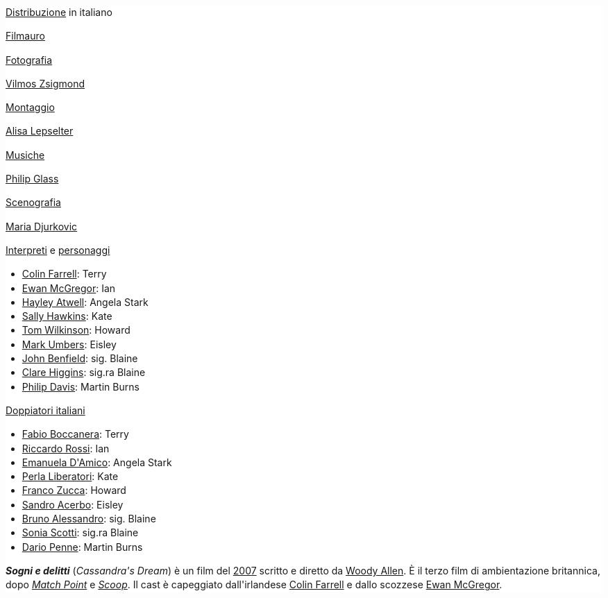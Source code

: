 [Distribuzione](https://it.wikipedia.org/wiki/Distribuzione_cinematografica "Distribuzione cinematografica") in italiano

[Filmauro](https://it.wikipedia.org/wiki/Filmauro "Filmauro")

[Fotografia](https://it.wikipedia.org/wiki/Direttore_della_fotografia "Direttore della fotografia")

[Vilmos Zsigmond](https://it.wikipedia.org/wiki/Vilmos_Zsigmond "Vilmos Zsigmond")

[Montaggio](https://it.wikipedia.org/wiki/Montaggio "Montaggio")

[Alisa Lepselter](https://it.wikipedia.org/wiki/Alisa_Lepselter "Alisa Lepselter")

[Musiche](https://it.wikipedia.org/wiki/Colonna_sonora "Colonna sonora")

[Philip Glass](https://it.wikipedia.org/wiki/Philip_Glass "Philip Glass")

[Scenografia](https://it.wikipedia.org/wiki/Scenografia "Scenografia")

[Maria Djurkovic](https://it.wikipedia.org/w/index.php?title=Maria_Djurkovic&action=edit&redlink=1 "Maria Djurkovic (la pagina non esiste)")

[Interpreti](https://it.wikipedia.org/wiki/Attore "Attore") e [personaggi](https://it.wikipedia.org/wiki/Personaggio_immaginario "Personaggio immaginario")

-   [Colin Farrell](https://it.wikipedia.org/wiki/Colin_Farrell "Colin Farrell"): Terry
-   [Ewan McGregor](https://it.wikipedia.org/wiki/Ewan_McGregor "Ewan McGregor"): Ian
-   [Hayley Atwell](https://it.wikipedia.org/wiki/Hayley_Atwell "Hayley Atwell"): Angela Stark
-   [Sally Hawkins](https://it.wikipedia.org/wiki/Sally_Hawkins "Sally Hawkins"): Kate
-   [Tom Wilkinson](https://it.wikipedia.org/wiki/Tom_Wilkinson "Tom Wilkinson"): Howard
-   [Mark Umbers](https://it.wikipedia.org/wiki/Mark_Umbers "Mark Umbers"): Eisley
-   [John Benfield](https://it.wikipedia.org/wiki/John_Benfield "John Benfield"): sig. Blaine
-   [Clare Higgins](https://it.wikipedia.org/wiki/Clare_Higgins "Clare Higgins"): sig.ra Blaine
-   [Philip Davis](https://it.wikipedia.org/w/index.php?title=Philip_Davis_(attore)&action=edit&redlink=1 "Philip Davis (attore) (la pagina non esiste)"): Martin Burns

[Doppiatori italiani](https://it.wikipedia.org/wiki/Doppiaggio "Doppiaggio")

-   [Fabio Boccanera](https://it.wikipedia.org/wiki/Fabio_Boccanera "Fabio Boccanera"): Terry
-   [Riccardo Rossi](https://it.wikipedia.org/wiki/Riccardo_Rossi_(doppiatore) "Riccardo Rossi (doppiatore)"): Ian
-   [Emanuela D'Amico](https://it.wikipedia.org/wiki/Emanuela_D%27Amico "Emanuela D'Amico"): Angela Stark
-   [Perla Liberatori](https://it.wikipedia.org/wiki/Perla_Liberatori "Perla Liberatori"): Kate
-   [Franco Zucca](https://it.wikipedia.org/wiki/Franco_Zucca "Franco Zucca"): Howard
-   [Sandro Acerbo](https://it.wikipedia.org/wiki/Sandro_Acerbo "Sandro Acerbo"): Eisley
-   [Bruno Alessandro](https://it.wikipedia.org/wiki/Bruno_Alessandro "Bruno Alessandro"): sig. Blaine
-   [Sonia Scotti](https://it.wikipedia.org/wiki/Sonia_Scotti "Sonia Scotti"): sig.ra Blaine
-   [Dario Penne](https://it.wikipedia.org/wiki/Dario_Penne "Dario Penne"): Martin Burns

***Sogni e delitti*** (*Cassandra's Dream*) è un film del [2007](https://it.wikipedia.org/wiki/2007 "2007") scritto e diretto da [Woody Allen](https://it.wikipedia.org/wiki/Woody_Allen "Woody Allen"). È il terzo film di ambientazione britannica, dopo *[Match Point](https://it.wikipedia.org/wiki/Match_Point "Match Point")* e *[Scoop](https://it.wikipedia.org/wiki/Scoop_(film_2006) "Scoop (film 2006)")*. Il cast è capeggiato dall'irlandese [Colin Farrell](https://it.wikipedia.org/wiki/Colin_Farrell "Colin Farrell") e dallo scozzese [Ewan McGregor](https://it.wikipedia.org/wiki/Ewan_McGregor "Ewan McGregor").
